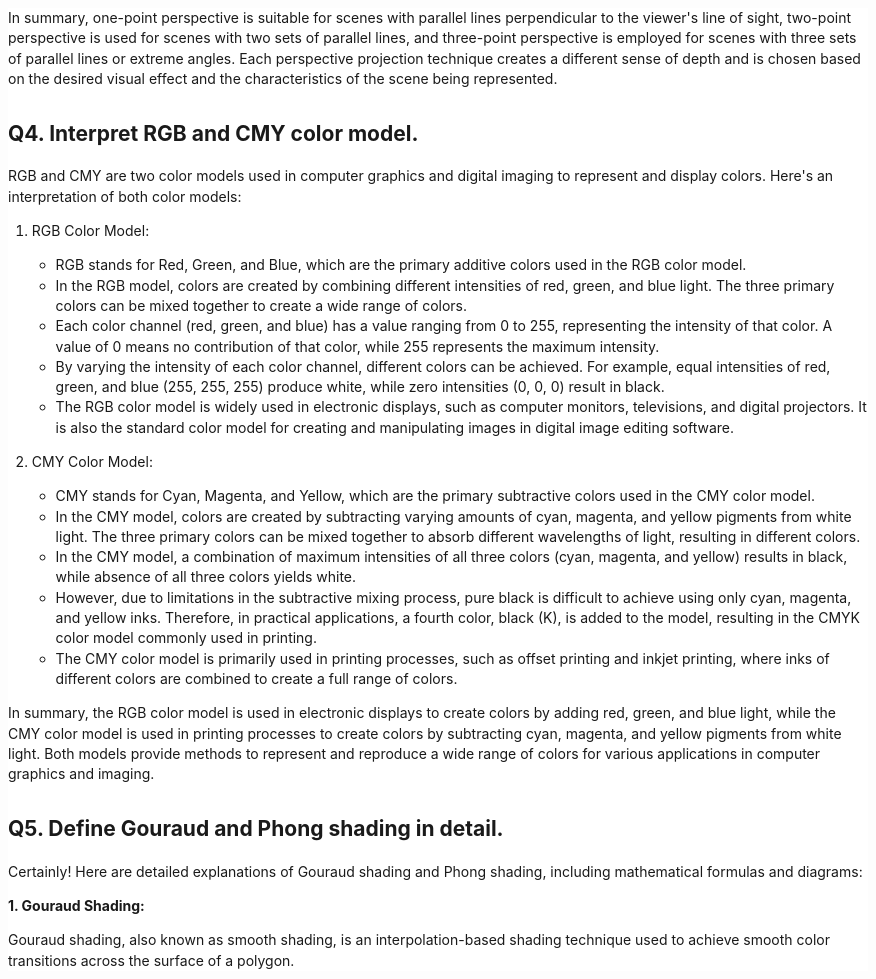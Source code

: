In summary, one-point perspective is suitable for scenes with parallel lines perpendicular to the viewer's line of sight, two-point perspective is used for scenes with two sets of parallel lines, and three-point perspective is employed for scenes with three sets of parallel lines or extreme angles. Each perspective projection technique creates a different sense of depth and is chosen based on the desired visual effect and the characteristics of the scene being represented.

## Q4. Interpret RGB and CMY color model.

RGB and CMY are two color models used in computer graphics and digital imaging to represent and display colors. Here's an interpretation of both color models:

1. RGB Color Model:
   - RGB stands for Red, Green, and Blue, which are the primary additive colors used in the RGB color model.
   - In the RGB model, colors are created by combining different intensities of red, green, and blue light. The three primary colors can be mixed together to create a wide range of colors.
   - Each color channel (red, green, and blue) has a value ranging from 0 to 255, representing the intensity of that color. A value of 0 means no contribution of that color, while 255 represents the maximum intensity.
   - By varying the intensity of each color channel, different colors can be achieved. For example, equal intensities of red, green, and blue (255, 255, 255) produce white, while zero intensities (0, 0, 0) result in black.
   - The RGB color model is widely used in electronic displays, such as computer monitors, televisions, and digital projectors. It is also the standard color model for creating and manipulating images in digital image editing software.

2. CMY Color Model:
   - CMY stands for Cyan, Magenta, and Yellow, which are the primary subtractive colors used in the CMY color model.
   - In the CMY model, colors are created by subtracting varying amounts of cyan, magenta, and yellow pigments from white light. The three primary colors can be mixed together to absorb different wavelengths of light, resulting in different colors.
   - In the CMY model, a combination of maximum intensities of all three colors (cyan, magenta, and yellow) results in black, while absence of all three colors yields white.
   - However, due to limitations in the subtractive mixing process, pure black is difficult to achieve using only cyan, magenta, and yellow inks. Therefore, in practical applications, a fourth color, black (K), is added to the model, resulting in the CMYK color model commonly used in printing.
   - The CMY color model is primarily used in printing processes, such as offset printing and inkjet printing, where inks of different colors are combined to create a full range of colors.

In summary, the RGB color model is used in electronic displays to create colors by adding red, green, and blue light, while the CMY color model is used in printing processes to create colors by subtracting cyan, magenta, and yellow pigments from white light. Both models provide methods to represent and reproduce a wide range of colors for various applications in computer graphics and imaging.

## Q5. Define Gouraud and Phong shading in detail.

Certainly! Here are detailed explanations of Gouraud shading and Phong shading, including mathematical formulas and diagrams:

**1. Gouraud Shading:**

Gouraud shading, also known as smooth shading, is an interpolation-based shading technique used to achieve smooth color transitions across the surface of a polygon.
